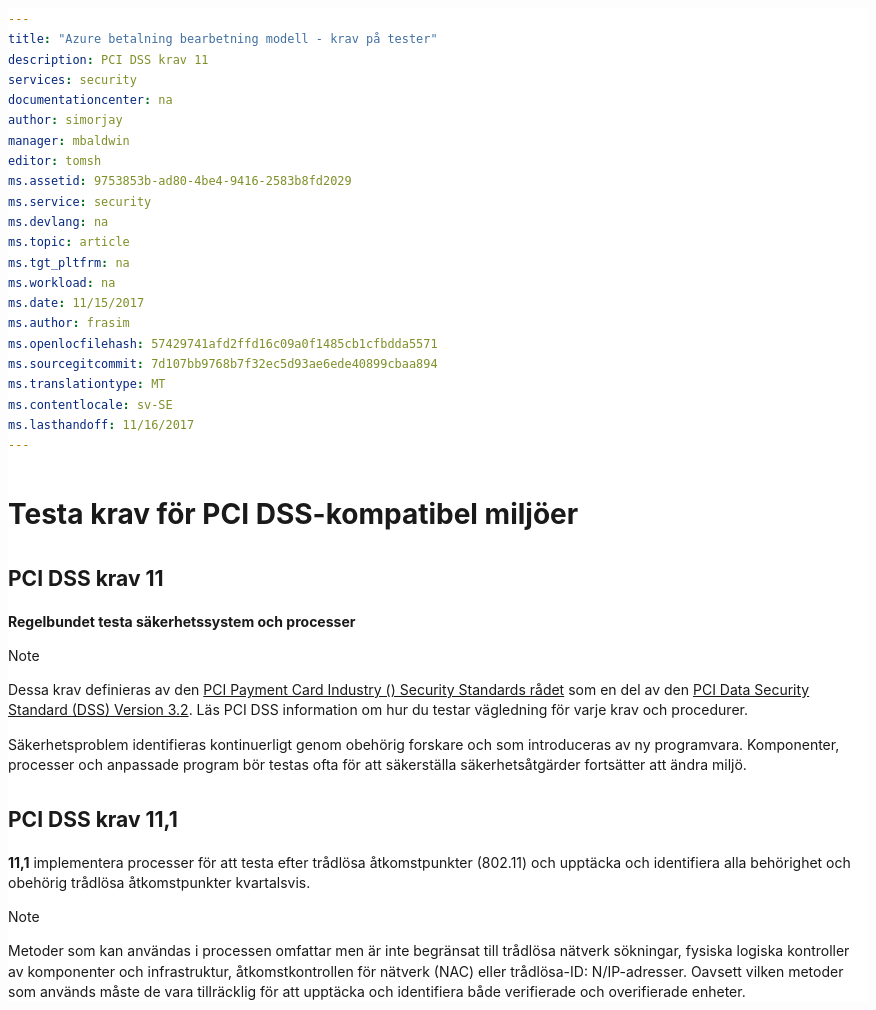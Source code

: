 ```yaml
---
title: "Azure betalning bearbetning modell - krav på tester"
description: PCI DSS krav 11
services: security
documentationcenter: na
author: simorjay
manager: mbaldwin
editor: tomsh
ms.assetid: 9753853b-ad80-4be4-9416-2583b8fd2029
ms.service: security
ms.devlang: na
ms.topic: article
ms.tgt_pltfrm: na
ms.workload: na
ms.date: 11/15/2017
ms.author: frasim
ms.openlocfilehash: 57429741afd2ffd16c09a0f1485cb1cfbdda5571
ms.sourcegitcommit: 7d107bb9768b7f32ec5d93ae6ede40899cbaa894
ms.translationtype: MT
ms.contentlocale: sv-SE
ms.lasthandoff: 11/16/2017
---
```

# <a name="testing-requirements-for-pci-dss-compliant-environments"></a>Testa krav för PCI DSS-kompatibel miljöer 
## <a name="pci-dss-requirement-11"></a>PCI DSS krav 11

**Regelbundet testa säkerhetssystem och processer**

> [!NOTE]
> Dessa krav definieras av den [PCI Payment Card Industry () Security Standards rådet](https://www.pcisecuritystandards.org/pci_security/) som en del av den [PCI Data Security Standard (DSS) Version 3.2](https://www.pcisecuritystandards.org/document_library?category=pcidss&document=pci_dss). Läs PCI DSS information om hur du testar vägledning för varje krav och procedurer.

Säkerhetsproblem identifieras kontinuerligt genom obehörig forskare och som introduceras av ny programvara. Komponenter, processer och anpassade program bör testas ofta för att säkerställa säkerhetsåtgärder fortsätter att ändra miljö.

## <a name="pci-dss-requirement-111"></a>PCI DSS krav 11,1

**11,1** implementera processer för att testa efter trådlösa åtkomstpunkter (802.11) och upptäcka och identifiera alla behörighet och obehörig trådlösa åtkomstpunkter kvartalsvis.

> [!NOTE]
> Metoder som kan användas i processen omfattar men är inte begränsat till trådlösa nätverk sökningar, fysiska logiska kontroller av komponenter och infrastruktur, åtkomstkontrollen för nätverk (NAC) eller trådlösa-ID: N/IP-adresser.
Oavsett vilken metoder som används måste de vara tillräcklig för att upptäcka och identifiera både verifierade och overifierade enheter.
